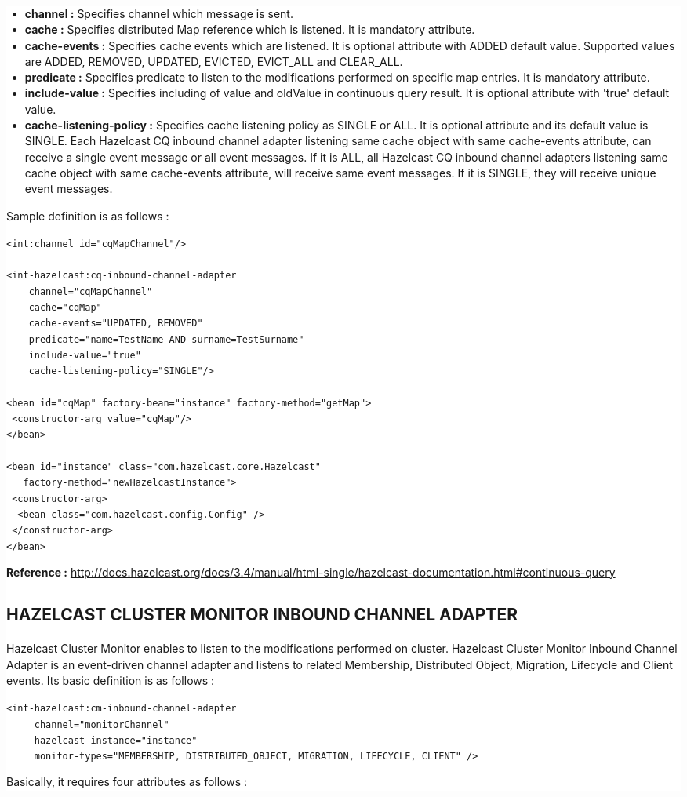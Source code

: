 * **channel :** Specifies channel which message is sent.
* **cache :** Specifies distributed Map reference which is listened. It is mandatory attribute. 
* **cache-events :** Specifies cache events which are listened. It is optional attribute with ADDED default value. Supported values are ADDED, REMOVED, UPDATED, EVICTED, EVICT_ALL and CLEAR_ALL. 
* **predicate :** Specifies predicate to listen to the modifications performed on specific map entries. It is mandatory attribute.
* **include-value :** Specifies including of value and oldValue in continuous query result. It is optional attribute with 'true' default value.
* **cache-listening-policy :** Specifies cache listening policy as SINGLE or ALL. It is optional attribute and its default value is SINGLE. Each Hazelcast CQ inbound channel adapter listening same cache object with same cache-events attribute, can receive a single event message or all event messages. If it is ALL, all Hazelcast CQ inbound channel adapters listening same cache object with same cache-events attribute, will receive same event messages. If it is SINGLE, they will receive unique event messages.

Sample definition is as follows : 
```
<int:channel id="cqMapChannel"/> 

<int-hazelcast:cq-inbound-channel-adapter  
    channel="cqMapChannel" 
    cache="cqMap" 
    cache-events="UPDATED, REMOVED" 
    predicate="name=TestName AND surname=TestSurname"
    include-value="true"
    cache-listening-policy="SINGLE"/> 

<bean id="cqMap" factory-bean="instance" factory-method="getMap"> 
 <constructor-arg value="cqMap"/> 
</bean> 

<bean id="instance" class="com.hazelcast.core.Hazelcast" 
   factory-method="newHazelcastInstance"> 
 <constructor-arg> 
  <bean class="com.hazelcast.config.Config" /> 
 </constructor-arg> 
</bean> 
```
**Reference :** http://docs.hazelcast.org/docs/3.4/manual/html-single/hazelcast-documentation.html#continuous-query 


## HAZELCAST CLUSTER MONITOR INBOUND CHANNEL ADAPTER 

Hazelcast Cluster Monitor enables to listen to the modifications performed on cluster. Hazelcast Cluster Monitor Inbound Channel Adapter is an event-driven channel adapter and listens to related Membership, Distributed Object, Migration, Lifecycle and Client events. Its basic definition is as follows : 
```
<int-hazelcast:cm-inbound-channel-adapter 
     channel="monitorChannel" 
     hazelcast-instance="instance" 
     monitor-types="MEMBERSHIP, DISTRIBUTED_OBJECT, MIGRATION, LIFECYCLE, CLIENT" /> 
```
Basically, it requires four attributes as follows : 
